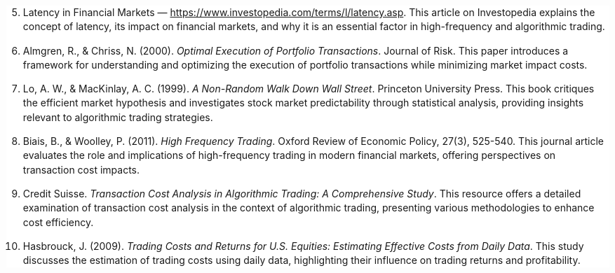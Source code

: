 5. Latency in Financial Markets — https://www.investopedia.com/terms/l/latency.asp. This article on Investopedia explains the concept of latency, its impact on financial markets, and why it is an essential factor in high-frequency and algorithmic trading.

6. Almgren, R., & Chriss, N. (2000). *Optimal Execution of Portfolio Transactions*. Journal of Risk. This paper introduces a framework for understanding and optimizing the execution of portfolio transactions while minimizing market impact costs.

7. Lo, A. W., & MacKinlay, A. C. (1999). *A Non-Random Walk Down Wall Street*. Princeton University Press. This book critiques the efficient market hypothesis and investigates stock market predictability through statistical analysis, providing insights relevant to algorithmic trading strategies.

8. Biais, B., & Woolley, P. (2011). *High Frequency Trading*. Oxford Review of Economic Policy, 27(3), 525-540. This journal article evaluates the role and implications of high-frequency trading in modern financial markets, offering perspectives on transaction cost impacts.

9. Credit Suisse. *Transaction Cost Analysis in Algorithmic Trading: A Comprehensive Study*. This resource offers a detailed examination of transaction cost analysis in the context of algorithmic trading, presenting various methodologies to enhance cost efficiency.

10. Hasbrouck, J. (2009). *Trading Costs and Returns for U.S. Equities: Estimating Effective Costs from Daily Data*. This study discusses the estimation of trading costs using daily data, highlighting their influence on trading returns and profitability.


